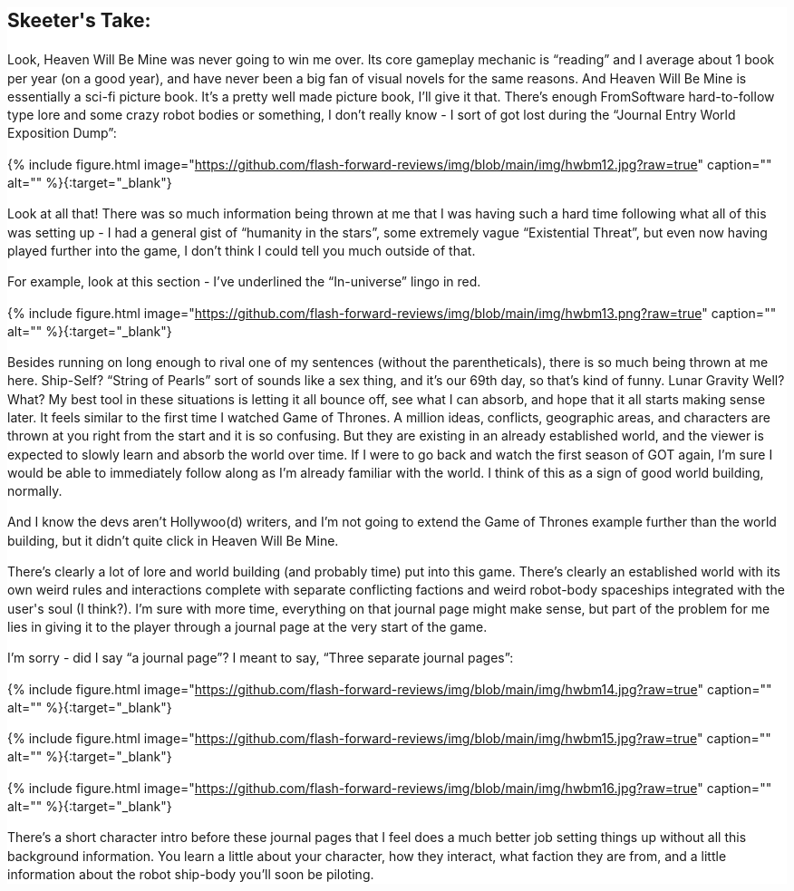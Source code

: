 ## Skeeter's Take:

Look, Heaven Will Be Mine was never going to win me over. Its core gameplay mechanic is “reading” and I average about 1 book per year (on a good year), and have never been a big fan of visual novels for the same reasons. And Heaven Will Be Mine is essentially a sci-fi picture book. It’s a pretty well made picture book, I’ll give it that. There’s enough FromSoftware hard-to-follow type lore and some crazy robot bodies or something, I don’t really know - I sort of got lost during the “Journal Entry World Exposition Dump”: 

{% include figure.html image="https://github.com/flash-forward-reviews/img/blob/main/img/hwbm12.jpg?raw=true" caption="" alt="" %}{:target="_blank"}

Look at all that! There was so much information being thrown at me that I was having such a hard time following what all of this was setting up - I had a general gist of “humanity in the stars”, some extremely vague “Existential Threat”, but even now having played further into the game, I don’t think I could tell you much outside of that. 

For example, look at this section - I’ve underlined the “In-universe” lingo in red. 

{% include figure.html image="https://github.com/flash-forward-reviews/img/blob/main/img/hwbm13.png?raw=true" caption="" alt="" %}{:target="_blank"}

Besides running on long enough to rival one of my sentences (without the parentheticals), there is so much being thrown at me here. Ship-Self? “String of Pearls” sort of sounds like a sex thing, and it’s our 69th day, so that’s kind of funny. Lunar Gravity Well? What? My best tool in these situations is letting it all bounce off, see what I can absorb, and hope that it all starts making sense later. It feels similar to the first time I watched Game of Thrones. A million ideas, conflicts, geographic areas, and characters are thrown at you right from the start and it is so confusing. But they are existing in an already established world, and the viewer is expected to slowly learn and absorb the world over time. If I were to go back and watch the first season of GOT again, I’m sure I would be able to immediately follow along as I’m already familiar with the world. I think of this as a sign of good world building, normally. 

And I know the devs aren’t Hollywoo(d) writers, and I’m not going to extend the Game of Thrones example further than the world building, but it didn’t quite click in Heaven Will Be Mine. 

There’s clearly a lot of lore and world building (and probably time) put into this game. There’s clearly an established world with its own weird rules and interactions complete with separate conflicting factions and weird robot-body spaceships integrated with the user's soul (I think?).  I’m sure with more time, everything on that journal page might make sense, but part of the problem for me lies in giving it to the player through a journal page at the very start of the game.

I’m sorry - did I say “a journal page”? I meant to say, “Three separate journal pages”:

{% include figure.html image="https://github.com/flash-forward-reviews/img/blob/main/img/hwbm14.jpg?raw=true" caption="" alt="" %}{:target="_blank"}

{% include figure.html image="https://github.com/flash-forward-reviews/img/blob/main/img/hwbm15.jpg?raw=true" caption="" alt="" %}{:target="_blank"}

{% include figure.html image="https://github.com/flash-forward-reviews/img/blob/main/img/hwbm16.jpg?raw=true" caption="" alt="" %}{:target="_blank"}

There’s a short character intro before these journal pages that I feel does a much better job setting things up without all this background information. You learn a little about your character, how they interact, what faction they are from, and a little information about the robot ship-body you’ll soon be piloting. 

